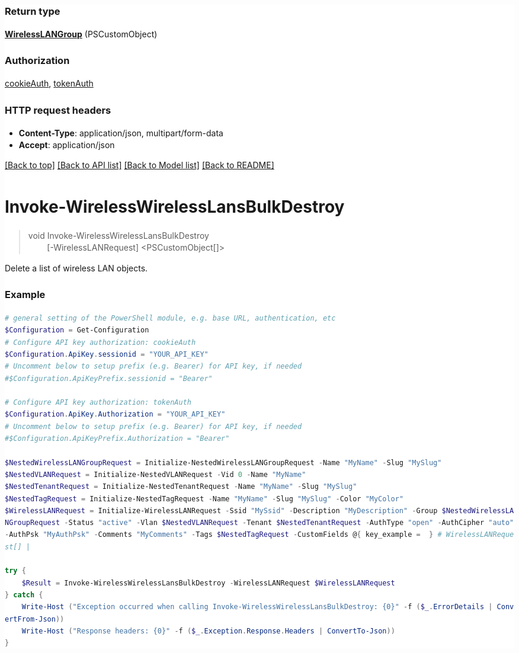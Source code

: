 ### Return type

[**WirelessLANGroup**](WirelessLANGroup.md) (PSCustomObject)

### Authorization

[cookieAuth](../README.md#cookieAuth), [tokenAuth](../README.md#tokenAuth)

### HTTP request headers

 - **Content-Type**: application/json, multipart/form-data
 - **Accept**: application/json

[[Back to top]](#) [[Back to API list]](../README.md#documentation-for-api-endpoints) [[Back to Model list]](../README.md#documentation-for-models) [[Back to README]](../README.md)

<a id="Invoke-WirelessWirelessLansBulkDestroy"></a>
# **Invoke-WirelessWirelessLansBulkDestroy**
> void Invoke-WirelessWirelessLansBulkDestroy<br>
> &nbsp;&nbsp;&nbsp;&nbsp;&nbsp;&nbsp;&nbsp;&nbsp;[-WirelessLANRequest] <PSCustomObject[]><br>



Delete a list of wireless LAN objects.

### Example
```powershell
# general setting of the PowerShell module, e.g. base URL, authentication, etc
$Configuration = Get-Configuration
# Configure API key authorization: cookieAuth
$Configuration.ApiKey.sessionid = "YOUR_API_KEY"
# Uncomment below to setup prefix (e.g. Bearer) for API key, if needed
#$Configuration.ApiKeyPrefix.sessionid = "Bearer"

# Configure API key authorization: tokenAuth
$Configuration.ApiKey.Authorization = "YOUR_API_KEY"
# Uncomment below to setup prefix (e.g. Bearer) for API key, if needed
#$Configuration.ApiKeyPrefix.Authorization = "Bearer"

$NestedWirelessLANGroupRequest = Initialize-NestedWirelessLANGroupRequest -Name "MyName" -Slug "MySlug"
$NestedVLANRequest = Initialize-NestedVLANRequest -Vid 0 -Name "MyName"
$NestedTenantRequest = Initialize-NestedTenantRequest -Name "MyName" -Slug "MySlug"
$NestedTagRequest = Initialize-NestedTagRequest -Name "MyName" -Slug "MySlug" -Color "MyColor"
$WirelessLANRequest = Initialize-WirelessLANRequest -Ssid "MySsid" -Description "MyDescription" -Group $NestedWirelessLANGroupRequest -Status "active" -Vlan $NestedVLANRequest -Tenant $NestedTenantRequest -AuthType "open" -AuthCipher "auto" -AuthPsk "MyAuthPsk" -Comments "MyComments" -Tags $NestedTagRequest -CustomFields @{ key_example =  } # WirelessLANRequest[] | 

try {
    $Result = Invoke-WirelessWirelessLansBulkDestroy -WirelessLANRequest $WirelessLANRequest
} catch {
    Write-Host ("Exception occurred when calling Invoke-WirelessWirelessLansBulkDestroy: {0}" -f ($_.ErrorDetails | ConvertFrom-Json))
    Write-Host ("Response headers: {0}" -f ($_.Exception.Response.Headers | ConvertTo-Json))
}
```
